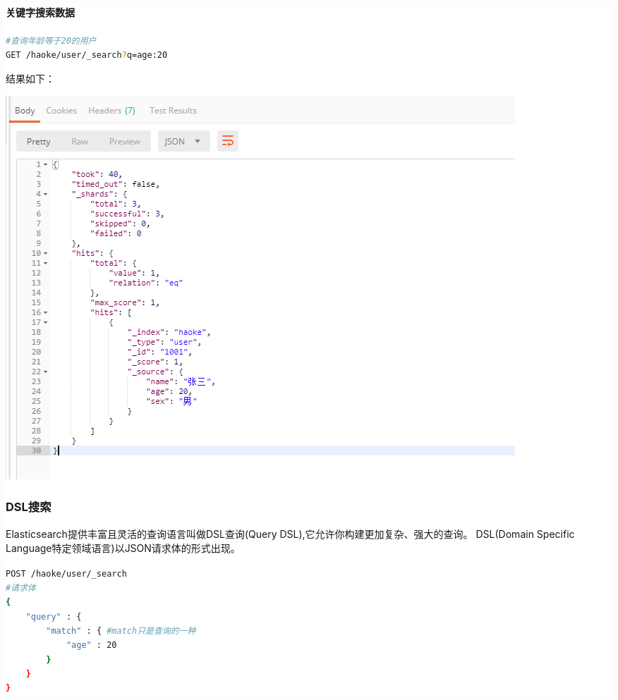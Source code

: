 #### 关键字搜索数据

```bash
#查询年龄等于20的用户
GET /haoke/user/_search?q=age:20
```

结果如下：


![image-20200922162309797](images/image-20200922162309797.png)

### DSL搜索

Elasticsearch提供丰富且灵活的查询语言叫做DSL查询(Query DSL),它允许你构建更加复杂、强大的查询。
DSL(Domain Specific Language特定领域语言)以JSON请求体的形式出现。

```bash
POST /haoke/user/_search
#请求体
{
    "query" : {
        "match" : { #match只是查询的一种
        	"age" : 20
        }
    }
}
```
